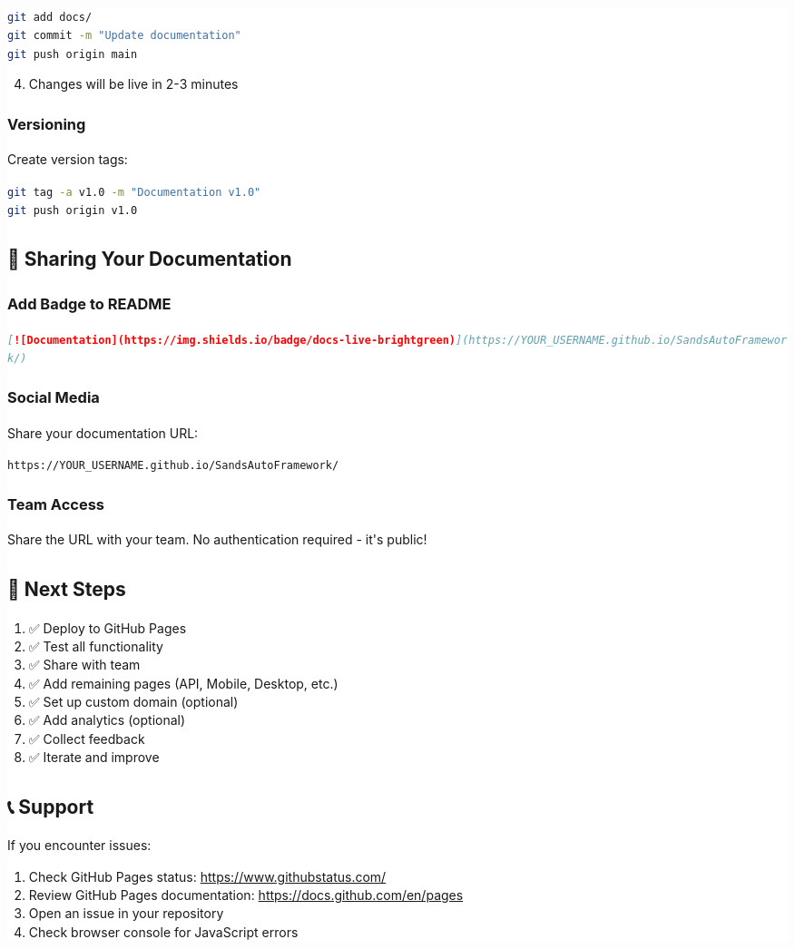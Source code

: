 ```bash
git add docs/
git commit -m "Update documentation"
git push origin main
```

4. Changes will be live in 2-3 minutes

### Versioning

Create version tags:

```bash
git tag -a v1.0 -m "Documentation v1.0"
git push origin v1.0
```

## 📢 Sharing Your Documentation

### Add Badge to README

```markdown
[![Documentation](https://img.shields.io/badge/docs-live-brightgreen)](https://YOUR_USERNAME.github.io/SandsAutoFramework/)
```

### Social Media

Share your documentation URL:
```
https://YOUR_USERNAME.github.io/SandsAutoFramework/
```

### Team Access

Share the URL with your team. No authentication required - it's public!

## 🎯 Next Steps

1. ✅ Deploy to GitHub Pages
2. ✅ Test all functionality
3. ✅ Share with team
4. ✅ Add remaining pages (API, Mobile, Desktop, etc.)
5. ✅ Set up custom domain (optional)
6. ✅ Add analytics (optional)
7. ✅ Collect feedback
8. ✅ Iterate and improve

## 📞 Support

If you encounter issues:

1. Check GitHub Pages status: https://www.githubstatus.com/
2. Review GitHub Pages documentation: https://docs.github.com/en/pages
3. Open an issue in your repository
4. Check browser console for JavaScript errors
